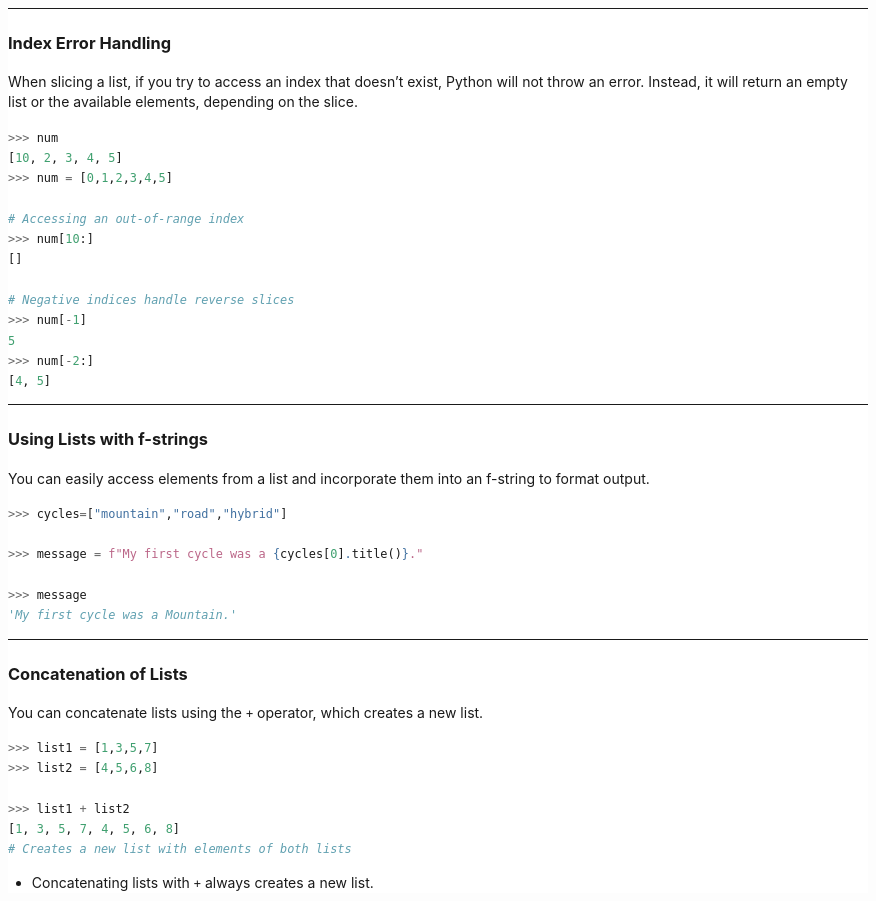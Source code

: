 
---

### Index Error Handling

When slicing a list, if you try to access an index that doesn’t exist, Python will not throw an error. Instead, it will return an empty list or the available elements, depending on the slice.

```python
>>> num
[10, 2, 3, 4, 5]
>>> num = [0,1,2,3,4,5]

# Accessing an out-of-range index
>>> num[10:]
[]

# Negative indices handle reverse slices
>>> num[-1]
5
>>> num[-2:]
[4, 5]
```

---

### Using Lists with f-strings

You can easily access elements from a list and incorporate them into an f-string to format output.

```python
>>> cycles=["mountain","road","hybrid"]

>>> message = f"My first cycle was a {cycles[0].title()}."

>>> message
'My first cycle was a Mountain.'
```


---

### Concatenation of Lists

You can concatenate lists using the `+` operator, which creates a new list.

```python
>>> list1 = [1,3,5,7]
>>> list2 = [4,5,6,8]

>>> list1 + list2
[1, 3, 5, 7, 4, 5, 6, 8]
# Creates a new list with elements of both lists
```

- Concatenating lists with `+` always creates a new list.
